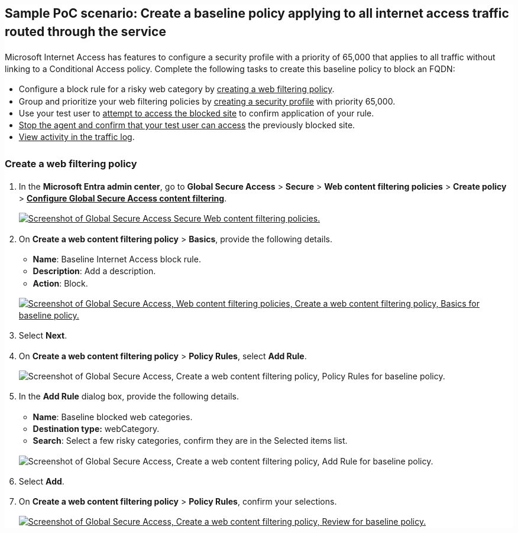 ## Sample PoC scenario: Create a baseline policy applying to all internet access traffic routed through the service

Microsoft Internet Access has features to configure a security profile with a priority of 65,000 that applies to all traffic without linking to a Conditional Access policy. Complete the following tasks to create this baseline policy to block an FQDN:

- Configure a block rule for a risky web category by [creating a web filtering policy](#create-a-web-filtering-policy).
- Group and prioritize your web filtering policies by [creating a security profile](#create-a-security-policy-profile) with priority 65,000.
- Use your test user to [attempt to access the blocked site](#attempt-to-access-blocked-sites) to confirm application of your rule.
- [Stop the agent and confirm that your test user can access](#stop-the-agent-and-confirm-restored-access) the previously blocked site.
- [View activity in the traffic log](#view-activity-in-the-traffic-log).

### Create a web filtering policy

1. In the **Microsoft Entra admin center**, go to **Global Secure Access** \> **Secure** \> **Web content filtering policies** \> **Create policy** \> **[Configure Global Secure Access content filtering](../global-secure-access/how-to-configure-web-content-filtering.md)**.

   [ ![Screenshot of Global Secure Access Secure Web content filtering policies.](media/sse-deployment-guide-internet-access/web-content-filtering-policies-baseline-inline.png)](media/sse-deployment-guide-internet-access/web-content-filtering-policies-baseline-expanded.png#lightbox) 

1. On **Create a web content filtering policy** \> **Basics**, provide the following details.
   * **Name**: Baseline Internet Access block rule.
   * **Description**: Add a description.
   * **Action**: Block.

   [ ![Screenshot of Global Secure Access, Web content filtering policies, Create a web content filtering policy, Basics for baseline policy.](media/sse-deployment-guide-internet-access/create-web-content-filtering-policy-basics-baseline-inline.png)](media/sse-deployment-guide-internet-access/create-web-content-filtering-policy-basics-baseline-expanded.png#lightbox)
      
1. Select **Next**.
1. On **Create a web content filtering policy** \> **Policy Rules**, select **Add Rule**.

   ![Screenshot of Global Secure Access, Create a web content filtering policy, Policy Rules for baseline policy.](media/sse-deployment-guide-internet-access/create-web-content-filtering-policy-rules-baseline.png)
   
1. In the **Add Rule** dialog box, provide the following details.
   * **Name**: Baseline blocked web categories.
   * **Destination type:** webCategory.
   * **Search**: Select a few risky categories, confirm they are in the Selected items list.

   ![Screenshot of Global Secure Access, Create a web content filtering policy, Add Rule for baseline policy.](media/sse-deployment-guide-internet-access/create-web-content-filtering-policy-add-rule-baseline.png)

1. Select **Add**.
1. On **Create a web content filtering policy** \> **Policy Rules**, confirm your selections.

   [ ![Screenshot of Global Secure Access, Create a web content filtering policy, Review for baseline policy.](media/sse-deployment-guide-internet-access/create-web-content-filtering-policy-review-baseline-inline.png)](media/sse-deployment-guide-internet-access/create-web-content-filtering-policy-review-baseline-expanded.png#lightbox)
   